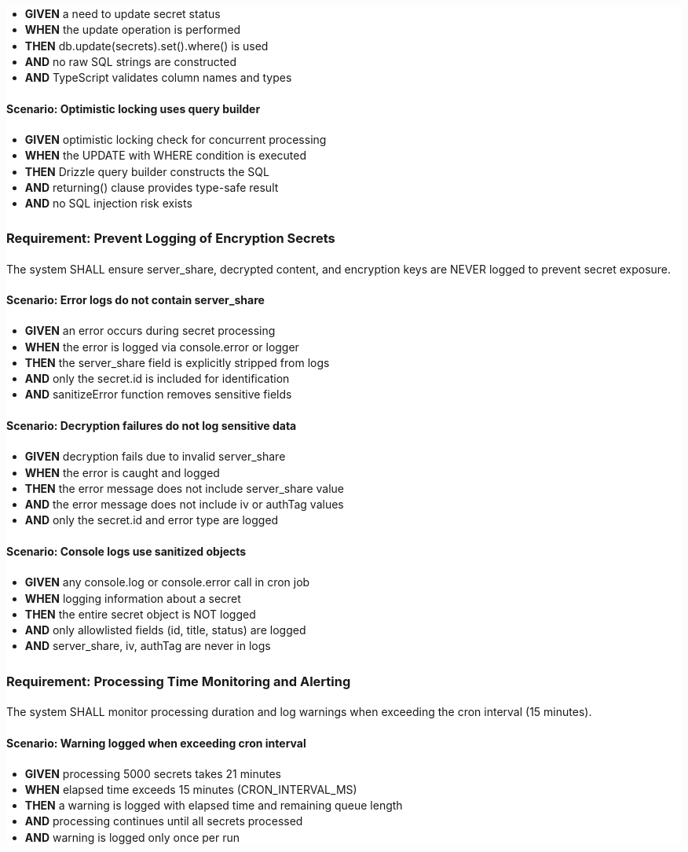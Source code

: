 - **GIVEN** a need to update secret status
- **WHEN** the update operation is performed
- **THEN** db.update(secrets).set().where() is used
- **AND** no raw SQL strings are constructed
- **AND** TypeScript validates column names and types

#### Scenario: Optimistic locking uses query builder

- **GIVEN** optimistic locking check for concurrent processing
- **WHEN** the UPDATE with WHERE condition is executed
- **THEN** Drizzle query builder constructs the SQL
- **AND** returning() clause provides type-safe result
- **AND** no SQL injection risk exists

### Requirement: Prevent Logging of Encryption Secrets

The system SHALL ensure server_share, decrypted content, and encryption keys are
NEVER logged to prevent secret exposure.

#### Scenario: Error logs do not contain server_share

- **GIVEN** an error occurs during secret processing
- **WHEN** the error is logged via console.error or logger
- **THEN** the server_share field is explicitly stripped from logs
- **AND** only the secret.id is included for identification
- **AND** sanitizeError function removes sensitive fields

#### Scenario: Decryption failures do not log sensitive data

- **GIVEN** decryption fails due to invalid server_share
- **WHEN** the error is caught and logged
- **THEN** the error message does not include server_share value
- **AND** the error message does not include iv or authTag values
- **AND** only the secret.id and error type are logged

#### Scenario: Console logs use sanitized objects

- **GIVEN** any console.log or console.error call in cron job
- **WHEN** logging information about a secret
- **THEN** the entire secret object is NOT logged
- **AND** only allowlisted fields (id, title, status) are logged
- **AND** server_share, iv, authTag are never in logs

### Requirement: Processing Time Monitoring and Alerting

The system SHALL monitor processing duration and log warnings when exceeding the
cron interval (15 minutes).

#### Scenario: Warning logged when exceeding cron interval

- **GIVEN** processing 5000 secrets takes 21 minutes
- **WHEN** elapsed time exceeds 15 minutes (CRON_INTERVAL_MS)
- **THEN** a warning is logged with elapsed time and remaining queue length
- **AND** processing continues until all secrets processed
- **AND** warning is logged only once per run
